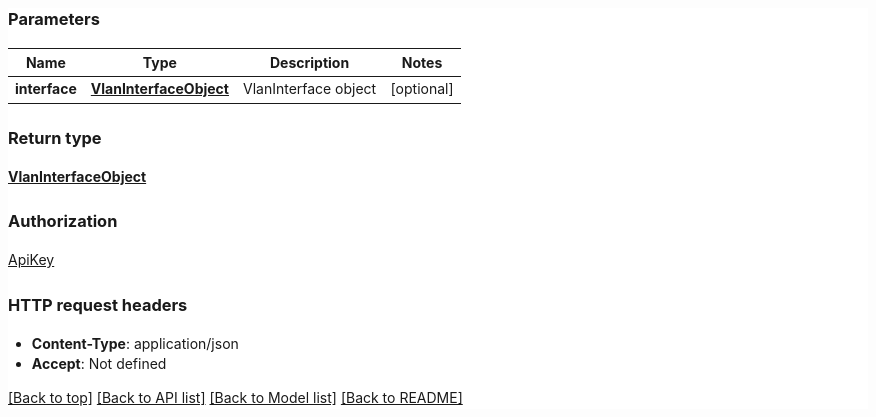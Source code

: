 ### Parameters

Name | Type | Description  | Notes
------------- | ------------- | ------------- | -------------
 **interface** | [**VlanInterfaceObject**](VlanInterfaceObject.md)| VlanInterface object | [optional] 

### Return type

[**VlanInterfaceObject**](VlanInterfaceObject.md)

### Authorization

[ApiKey](../README.md#ApiKey)

### HTTP request headers

 - **Content-Type**: application/json
 - **Accept**: Not defined

[[Back to top]](#) [[Back to API list]](../README.md#documentation-for-api-endpoints) [[Back to Model list]](../README.md#documentation-for-models) [[Back to README]](../README.md)

